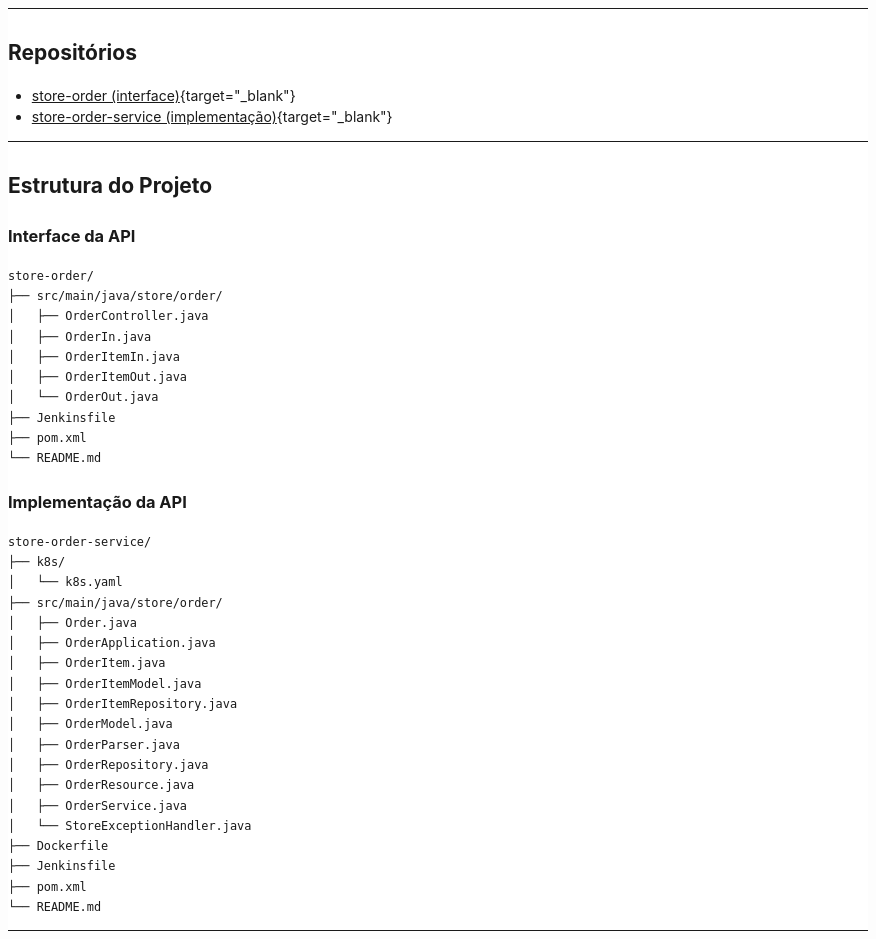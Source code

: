 ````
````

---

## Repositórios

* [store-order (interface)](https://github.com/iancdesponds/store-order){target="\_blank"}
* [store-order-service (implementação)](https://github.com/iancdesponds/store-order-service){target="\_blank"}

---

## Estrutura do Projeto

### Interface da API

```bash
store-order/
├── src/main/java/store/order/
│   ├── OrderController.java
│   ├── OrderIn.java
│   ├── OrderItemIn.java
│   ├── OrderItemOut.java
│   └── OrderOut.java
├── Jenkinsfile
├── pom.xml
└── README.md
```

### Implementação da API

```bash
store-order-service/
├── k8s/
│   └── k8s.yaml
├── src/main/java/store/order/
│   ├── Order.java
│   ├── OrderApplication.java
│   ├── OrderItem.java
│   ├── OrderItemModel.java
│   ├── OrderItemRepository.java
│   ├── OrderModel.java
│   ├── OrderParser.java
│   ├── OrderRepository.java
│   ├── OrderResource.java
│   ├── OrderService.java
│   └── StoreExceptionHandler.java
├── Dockerfile
├── Jenkinsfile
├── pom.xml
└── README.md
```

---